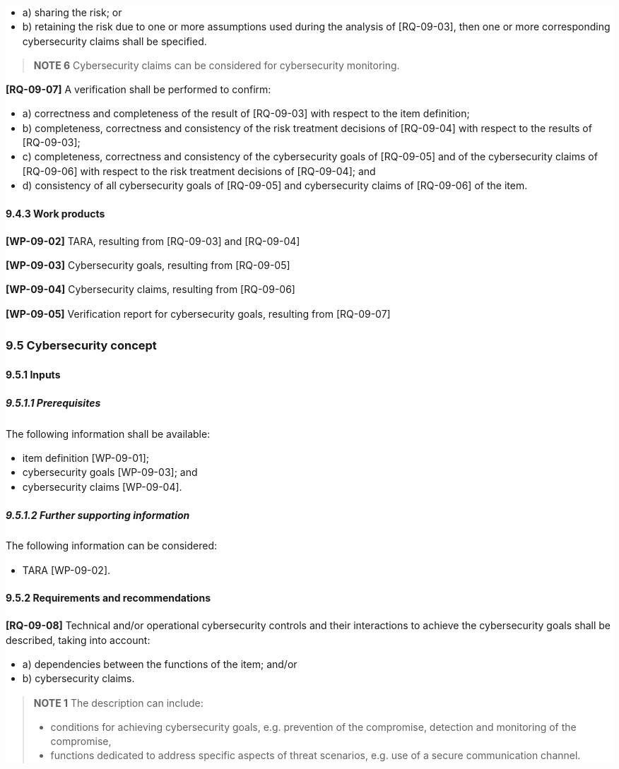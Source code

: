 - a) sharing the risk; or
- b) retaining the risk due to one or more assumptions used during the analysis of [RQ-09-03], then one or more corresponding cybersecurity claims shall be specified.

> **NOTE 6** Cybersecurity claims can be considered for cybersecurity monitoring.

**[RQ-09-07]** A verification shall be performed to confirm:

- a) correctness and completeness of the result of [RQ-09-03] with respect to the item definition;
- b) completeness, correctness and consistency of the risk treatment decisions of [RQ-09-04] with respect to the results of [RQ-09-03];
- c) completeness, correctness and consistency of the cybersecurity goals of [RQ-09-05] and of the cybersecurity claims of [RQ-09-06] with respect to the risk treatment decisions of [RQ-09-04]; and
- d) consistency of all cybersecurity goals of [RQ-09-05] and cybersecurity claims of [RQ-09-06] of the item.

#### 9.4.3 Work products

**[WP-09-02]** TARA, resulting from [RQ-09-03] and [RQ-09-04]

**[WP-09-03]** Cybersecurity goals, resulting from [RQ-09-05]

**[WP-09-04]** Cybersecurity claims, resulting from [RQ-09-06]

**[WP-09-05]** Verification report for cybersecurity goals, resulting from [RQ-09-07]

### 9.5 Cybersecurity concept

#### 9.5.1 Inputs

##### 9.5.1.1 Prerequisites

The following information shall be available:

- item definition [WP-09-01];
- cybersecurity goals [WP-09-03]; and
- cybersecurity claims [WP-09-04].

##### 9.5.1.2 Further supporting information

The following information can be considered:

- TARA [WP-09-02].

#### 9.5.2 Requirements and recommendations

**[RQ-09-08]** Technical and/or operational cybersecurity controls and their interactions to achieve the
cybersecurity goals shall be described, taking into account:

- a) dependencies between the functions of the item; and/or
- b) cybersecurity claims.

> **NOTE 1** The description can include:
>
> - conditions for achieving cybersecurity goals, e.g. prevention of the compromise, detection and monitoring of the compromise,
> - functions dedicated to address specific aspects of threat scenarios, e.g. use of a secure communication channel.

